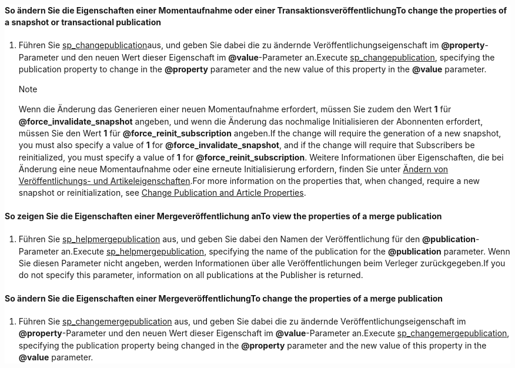 #### <a name="to-change-the-properties-of-a-snapshot-or-transactional-publication"></a><span data-ttu-id="11857-153">So ändern Sie die Eigenschaften einer Momentaufnahme oder einer Transaktionsveröffentlichung</span><span class="sxs-lookup"><span data-stu-id="11857-153">To change the properties of a snapshot or transactional publication</span></span>  
  
1.  <span data-ttu-id="11857-154">Führen Sie [sp_changepublication](/sql/relational-databases/system-stored-procedures/sp-changepublication-transact-sql)aus, und geben Sie dabei die zu ändernde Veröffentlichungseigenschaft im **\@property**-Parameter und den neuen Wert dieser Eigenschaft im **\@value**-Parameter an.</span><span class="sxs-lookup"><span data-stu-id="11857-154">Execute [sp_changepublication](/sql/relational-databases/system-stored-procedures/sp-changepublication-transact-sql), specifying the publication property to change in the **\@property** parameter and the new value of this property in the **\@value** parameter.</span></span>  
  
    > [!NOTE]  
    >  <span data-ttu-id="11857-155">Wenn die Änderung das Generieren einer neuen Momentaufnahme erfordert, müssen Sie zudem den Wert **1** für **\@force_invalidate_snapshot** angeben, und wenn die Änderung das nochmalige Initialisieren der Abonnenten erfordert, müssen Sie den Wert **1** für **\@force_reinit_subscription** angeben.</span><span class="sxs-lookup"><span data-stu-id="11857-155">If the change will require the generation of a new snapshot, you must also specify a value of **1** for **\@force_invalidate_snapshot**, and if the change will require that Subscribers be reinitialized, you must specify a value of **1** for **\@force_reinit_subscription**.</span></span> <span data-ttu-id="11857-156">Weitere Informationen über Eigenschaften, die bei Änderung eine neue Momentaufnahme oder eine erneute Initialisierung erfordern, finden Sie unter [Ändern von Veröffentlichungs- und Artikeleigenschaften](change-publication-and-article-properties.md).</span><span class="sxs-lookup"><span data-stu-id="11857-156">For more information on the properties that, when changed, require a new snapshot or reinitialization, see [Change Publication and Article Properties](change-publication-and-article-properties.md).</span></span>  
  
#### <a name="to-view-the-properties-of-a-merge-publication"></a><span data-ttu-id="11857-157">So zeigen Sie die Eigenschaften einer Mergeveröffentlichung an</span><span class="sxs-lookup"><span data-stu-id="11857-157">To view the properties of a merge publication</span></span>  
  
1.  <span data-ttu-id="11857-158">Führen Sie [sp_helpmergepublication](/sql/relational-databases/system-stored-procedures/sp-helpmergepublication-transact-sql) aus, und geben Sie dabei den Namen der Veröffentlichung für den **\@publication**-Parameter an.</span><span class="sxs-lookup"><span data-stu-id="11857-158">Execute [sp_helpmergepublication](/sql/relational-databases/system-stored-procedures/sp-helpmergepublication-transact-sql), specifying the name of the publication for the **\@publication** parameter.</span></span> <span data-ttu-id="11857-159">Wenn Sie diesen Parameter nicht angeben, werden Informationen über alle Veröffentlichungen beim Verleger zurückgegeben.</span><span class="sxs-lookup"><span data-stu-id="11857-159">If you do not specify this parameter, information on all publications at the Publisher is returned.</span></span>  
  
#### <a name="to-change-the-properties-of-a-merge-publication"></a><span data-ttu-id="11857-160">So ändern Sie die Eigenschaften einer Mergeveröffentlichung</span><span class="sxs-lookup"><span data-stu-id="11857-160">To change the properties of a merge publication</span></span>  
  
1.  <span data-ttu-id="11857-161">Führen Sie [sp_changemergepublication](/sql/relational-databases/system-stored-procedures/sp-changemergepublication-transact-sql) aus, und geben Sie dabei die zu ändernde Veröffentlichungseigenschaft im **\@property**-Parameter und den neuen Wert dieser Eigenschaft im **\@value**-Parameter an.</span><span class="sxs-lookup"><span data-stu-id="11857-161">Execute [sp_changemergepublication](/sql/relational-databases/system-stored-procedures/sp-changemergepublication-transact-sql), specifying the publication property being changed in the **\@property** parameter and the new value of this property in the **\@value** parameter.</span></span>  
  